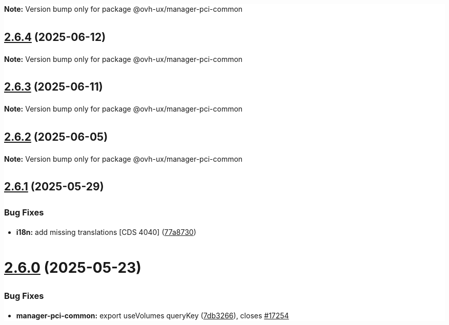 **Note:** Version bump only for package @ovh-ux/manager-pci-common





## [2.6.4](https://github.com/ovh/manager/compare/@ovh-ux/manager-pci-common@2.6.3...@ovh-ux/manager-pci-common@2.6.4) (2025-06-12)

**Note:** Version bump only for package @ovh-ux/manager-pci-common





## [2.6.3](https://github.com/ovh/manager/compare/@ovh-ux/manager-pci-common@2.6.2...@ovh-ux/manager-pci-common@2.6.3) (2025-06-11)

**Note:** Version bump only for package @ovh-ux/manager-pci-common





## [2.6.2](https://github.com/ovh/manager/compare/@ovh-ux/manager-pci-common@2.6.1...@ovh-ux/manager-pci-common@2.6.2) (2025-06-05)

**Note:** Version bump only for package @ovh-ux/manager-pci-common





## [2.6.1](https://github.com/ovh/manager/compare/@ovh-ux/manager-pci-common@2.6.0...@ovh-ux/manager-pci-common@2.6.1) (2025-05-29)


### Bug Fixes

* **i18n:** add missing translations [CDS 4040] ([77a8730](https://github.com/ovh/manager/commit/77a873053014586726aed7b722969759f55c09af))





# [2.6.0](https://github.com/ovh/manager/compare/@ovh-ux/manager-pci-common@2.5.0...@ovh-ux/manager-pci-common@2.6.0) (2025-05-23)


### Bug Fixes

* **manager-pci-common:** export useVolumes queryKey ([7db3266](https://github.com/ovh/manager/commit/7db3266b7fa368a2b88a3ea837a2b01898b094e7)), closes [#17254](https://github.com/ovh/manager/issues/17254)
